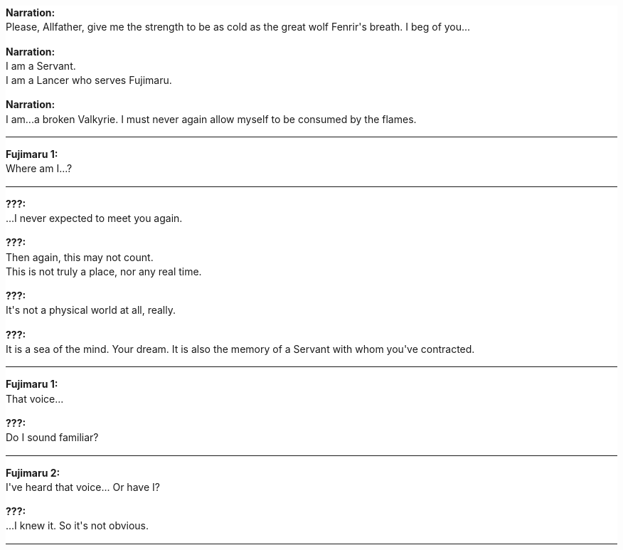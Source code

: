   
**Narration:**   
Please, Allfather, give me the strength to be as cold as the great wolf Fenrir's breath. I beg of you...  
  
   
**Narration:**   
I am a Servant.  
I am a Lancer who serves Fujimaru.  
  
   
**Narration:**   
I am...a broken Valkyrie. I must never again allow myself to be consumed by the flames.  
  
   
  
---  
  
**Fujimaru 1:**   
Where am I...?  
   
  
  
---  
   
**???:**  
...I never expected to meet you again.  
  
   
**???:**  
Then again, this may not count.  
This is not truly a place, nor any real time.  
  
   
**???:**  
It's not a physical world at all, really.  
  
   
**???:**  
It is a sea of the mind. Your dream. It is also the memory of a Servant with whom you've contracted.  
  
   
  
---  
  
**Fujimaru 1:**   
That voice...  
   
**???:**  
Do I sound familiar?  
  
   
  
---  
  
**Fujimaru 2:**   
I've heard that voice... Or have I?  
   
**???:**  
...I knew it. So it's not obvious.  
  
   
  
  
---  